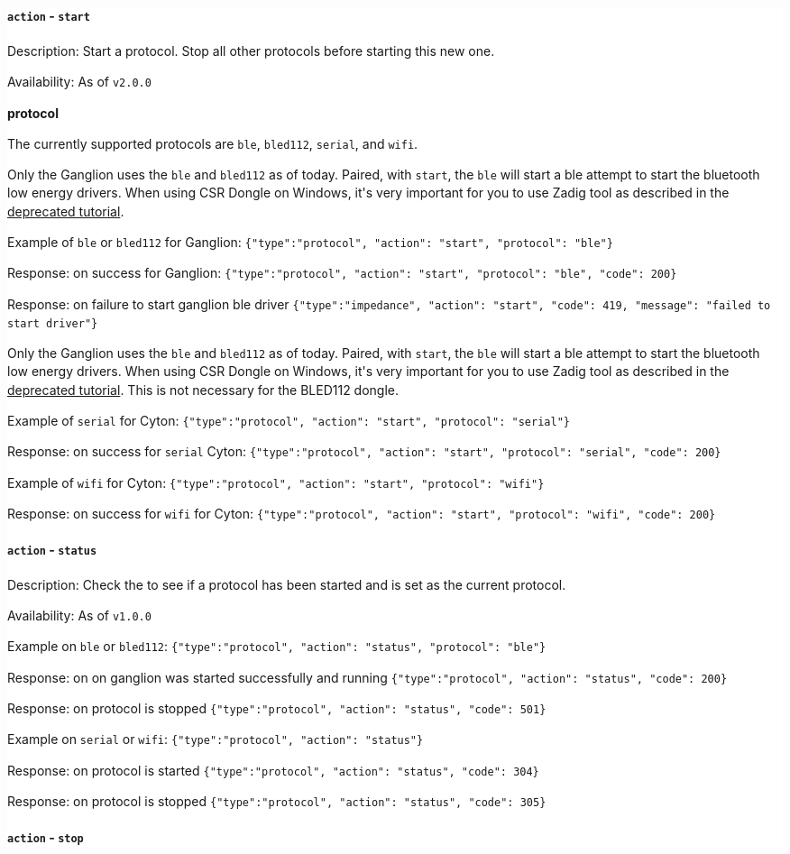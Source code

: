 #### `action` - `start`

Description: Start a protocol. Stop all other protocols before starting this new one.

Availability: As of `v2.0.0`

**protocol**

The currently supported protocols are `ble`, `bled112`, `serial`, and `wifi`.

Only the Ganglion uses the `ble` and `bled112` as of today. Paired, with `start`, the `ble` will start a ble attempt to start the bluetooth low energy drivers. When using CSR Dongle on Windows, it's very important for you to use Zadig tool as described in the [deprecated tutorial](https://github.com/OpenBCI/Docs/blob/master/Deprecated%20Docs/Setup_CSR_Dongle.md).

Example of `ble` or `bled112` for Ganglion: `{"type":"protocol", "action": "start", "protocol": "ble"}`

Response: on success for Ganglion: `{"type":"protocol", "action": "start", "protocol": "ble", "code": 200}`

Response: on failure to start ganglion ble driver `{"type":"impedance", "action": "start", "code": 419, "message": "failed to start driver"}`

Only the Ganglion uses the `ble` and `bled112` as of today. Paired, with `start`, the `ble` will start a ble attempt to start the bluetooth low energy drivers. When using CSR Dongle on Windows, it's very important for you to use Zadig tool as described in the [deprecated tutorial](https://github.com/OpenBCI/Docs/blob/master/Deprecated%20Docs/Setup_CSR_Dongle.md). This is not necessary for the BLED112 dongle.

Example of `serial` for Cyton: `{"type":"protocol", "action": "start", "protocol": "serial"}`

Response: on success for `serial` Cyton: `{"type":"protocol", "action": "start", "protocol": "serial", "code": 200}`

Example of `wifi` for Cyton: `{"type":"protocol", "action": "start", "protocol": "wifi"}`

Response: on success for `wifi` for Cyton: `{"type":"protocol", "action": "start", "protocol": "wifi", "code": 200}`


#### `action` - `status`

Description: Check the to see if a protocol has been started and is set as the current protocol.

Availability: As of `v1.0.0`

Example on `ble` or `bled112`: `{"type":"protocol", "action": "status", "protocol": "ble"}`

Response: on on ganglion was started successfully and running `{"type":"protocol", "action": "status", "code": 200}`

Response: on protocol is stopped `{"type":"protocol", "action": "status", "code": 501}`

Example on `serial` or `wifi`: `{"type":"protocol", "action": "status"}`

Response: on protocol is started `{"type":"protocol", "action": "status", "code": 304}`

Response: on protocol is stopped `{"type":"protocol", "action": "status", "code": 305}`

#### `action` - `stop`
